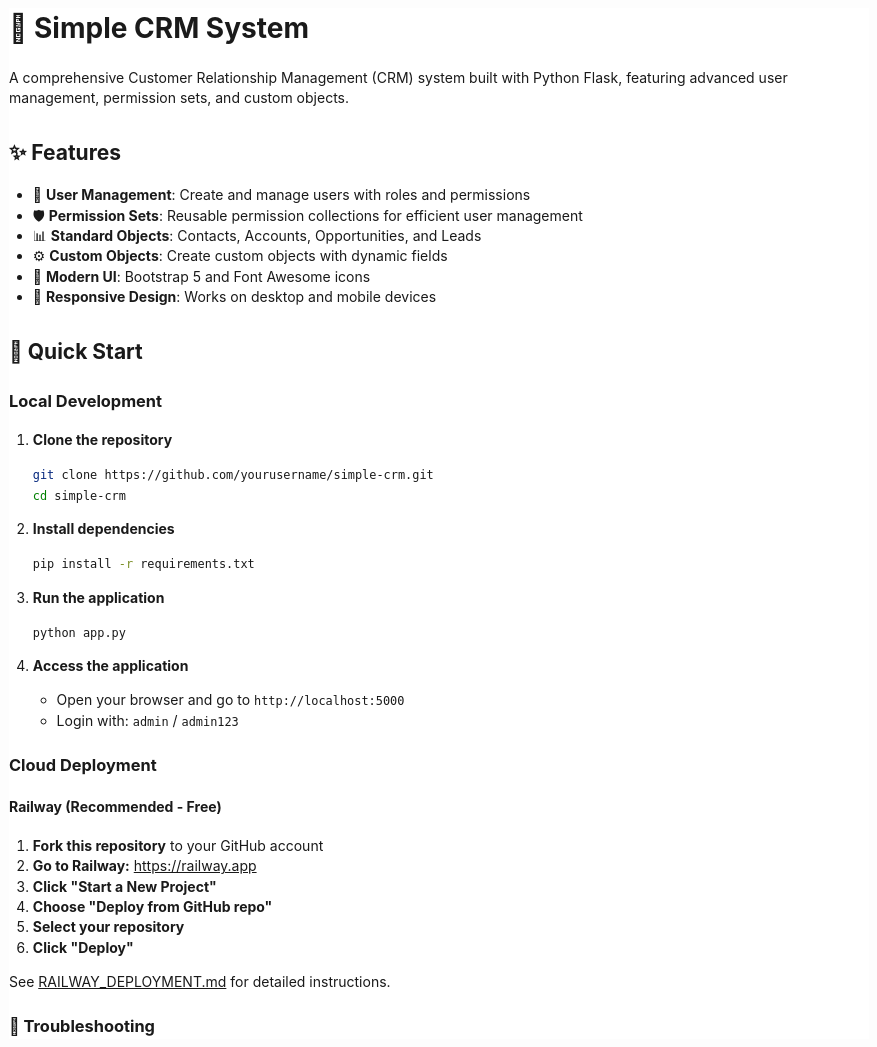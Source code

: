 # 🚀 Simple CRM System

A comprehensive Customer Relationship Management (CRM) system built with Python Flask, featuring advanced user management, permission sets, and custom objects.

## ✨ Features

- 🔐 **User Management**: Create and manage users with roles and permissions
- 🛡️ **Permission Sets**: Reusable permission collections for efficient user management
- 📊 **Standard Objects**: Contacts, Accounts, Opportunities, and Leads
- ⚙️ **Custom Objects**: Create custom objects with dynamic fields
- 🎨 **Modern UI**: Bootstrap 5 and Font Awesome icons
- 📱 **Responsive Design**: Works on desktop and mobile devices

## 🚀 Quick Start

### Local Development

1. **Clone the repository**
   ```bash
   git clone https://github.com/yourusername/simple-crm.git
   cd simple-crm
   ```

2. **Install dependencies**
   ```bash
   pip install -r requirements.txt
   ```

3. **Run the application**
   ```bash
   python app.py
   ```

4. **Access the application**
   - Open your browser and go to `http://localhost:5000`
   - Login with: `admin` / `admin123`

### Cloud Deployment

#### Railway (Recommended - Free)
1. **Fork this repository** to your GitHub account
2. **Go to Railway:** https://railway.app
3. **Click "Start a New Project"**
4. **Choose "Deploy from GitHub repo"**
5. **Select your repository**
6. **Click "Deploy"**

See [RAILWAY_DEPLOYMENT.md](RAILWAY_DEPLOYMENT.md) for detailed instructions.

### 🔧 Troubleshooting
